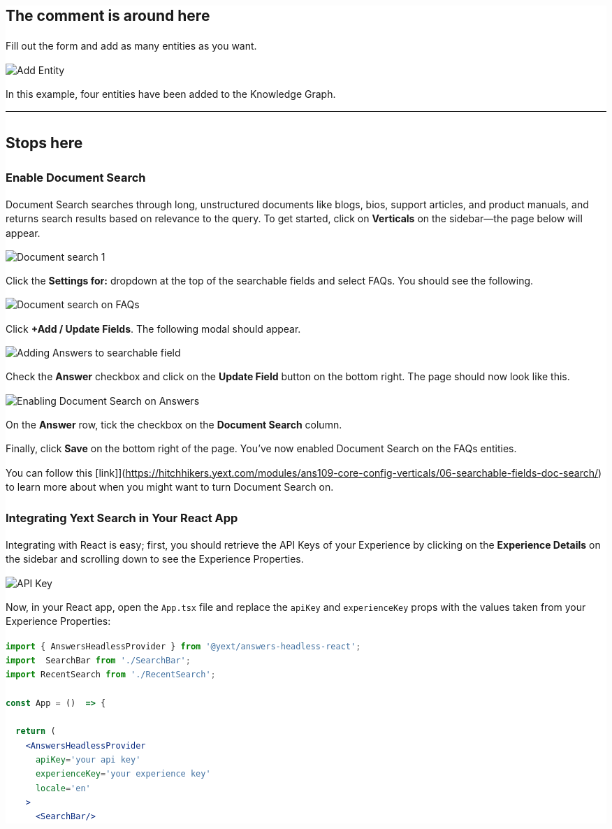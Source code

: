 The comment is around here
---
Fill out the form and add as many entities as you want. 

![Add Entity](https://imgur.com/Uq3KiQd.png)

In this example, four entities have been added to the Knowledge Graph.

---
Stops here
---

### Enable Document Search

Document Search searches through long, unstructured documents like blogs, bios, support articles, and product manuals, and returns search results based on relevance to the query.
To get started, click on **Verticals** on the sidebar—the page below will appear.

![Document search 1](https://imgur.com/yZuwmdo.png)

Click the **Settings for:** dropdown at the top of the searchable fields and select FAQs. You should see the following.

![Document search on FAQs](https://imgur.com/Kz9m2PN.png)

Click **+Add / Update Fields**. The following modal should appear.

![Adding Answers to searchable field](https://imgur.com/bTMBHRK.png)

Check the **Answer** checkbox and click on the **Update Field** button on the bottom right.
The page should now look like this.

![Enabling Document Search on Answers](https://imgur.com/OUj4pQY.png)

On the **Answer** row, tick the checkbox on the **Document Search** column.

Finally, click **Save** on the bottom right of the page. You’ve now enabled Document Search on the FAQs entities.

You can follow this [link]](https://hitchhikers.yext.com/modules/ans109-core-config-verticals/06-searchable-fields-doc-search/) to learn more about when you might want to turn Document Search on.

### Integrating Yext Search in Your React App

Integrating with React is easy; first, you should retrieve the API Keys of your Experience by clicking on the **Experience Details** on the sidebar and scrolling down to see the Experience Properties.

![API Key](https://imgur.com/uMgGw5Z.png)

Now, in your React app, open the `App.tsx` file and replace the `apiKey` and `experienceKey` props with the values taken from your Experience Properties:

```jsx
import { AnswersHeadlessProvider } from '@yext/answers-headless-react';
import  SearchBar from './SearchBar';
import RecentSearch from './RecentSearch';

const App = ()  => {

  return (
    <AnswersHeadlessProvider
      apiKey='your api key'
      experienceKey='your experience key'
      locale='en'
    >
      <SearchBar/>
```